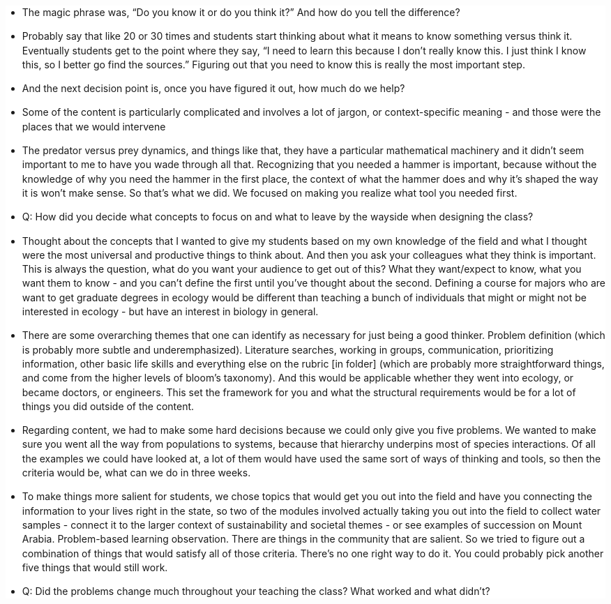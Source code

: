 -   The magic phrase was, “Do you know it or do you think it?” And how do you tell the difference? 
    
-   Probably say that like 20 or 30 times and students start thinking about what it means to know something versus think it. Eventually students get to the point where they say, “I need to learn this because I don’t really know this. I just think I know this, so I better go find the sources.” Figuring out that you need to know this is really the most important step. 
    
-   And the next decision point is, once you have figured it out, how much do we help? 
    
-   Some of the content is particularly complicated and involves a lot of jargon, or context-specific meaning - and those were the places that we would intervene
    
-   The predator versus prey dynamics, and things like that, they have a particular mathematical machinery and it didn’t seem important to me to have you wade through all that. Recognizing that you needed a hammer is important, because without the knowledge of why you need the hammer in the first place, the context of what the hammer does and why it’s shaped the way it is won’t make sense. So that’s what we did. We focused on making you realize what tool you needed first. 
    

-   Q: How did you decide what concepts to focus on and what to leave by the wayside when designing the class? 
    

-   Thought about the concepts that I wanted to give my students based on my own knowledge of the field and what I thought were the most universal and productive things to think about. And then you ask your colleagues what they think is important. This is always the question, what do you want your audience to get out of this? What they want/expect to know, what you want them to know - and you can’t define the first until you’ve thought about the second. Defining a course for majors who are want to get graduate degrees in ecology would be different than teaching a bunch of individuals that might or might not be interested in ecology - but have an interest in biology in general. 
    
-   There are some overarching themes that one can identify as necessary for just being a good thinker. Problem definition (which is probably more subtle and underemphasized). Literature searches, working in groups, communication, prioritizing information, other basic life skills and everything else on the rubric \[in folder\] (which are probably more straightforward things, and come from the higher levels of bloom’s taxonomy). And this would be applicable whether they went into ecology, or became doctors, or engineers. This set the framework for you and what the structural requirements would be for a lot of things you did outside of the content.
    
-   Regarding content, we had to make some hard decisions because we could only give you five problems. We wanted to make sure you went all the way from populations to systems, because that hierarchy underpins most of species interactions. Of all the examples we could have looked at, a lot of them would have used the same sort of ways of thinking and tools, so then the criteria would be, what can we do in three weeks. 
    
-   To make things more salient for students, we chose topics that would get you out into the field and have you connecting the information to your lives right in the state, so two of the modules involved actually taking you out into the field to collect water samples - connect it to the larger context of sustainability and societal themes - or see examples of succession on Mount Arabia. Problem-based learning observation. There are things in the community that are salient. So we tried to figure out a combination of things that would satisfy all of those criteria. There’s no one right way to do it. You could probably pick another five things that would still work. 
    

-   Q: Did the problems change much throughout your teaching the class? What worked and what didn’t? 
    
